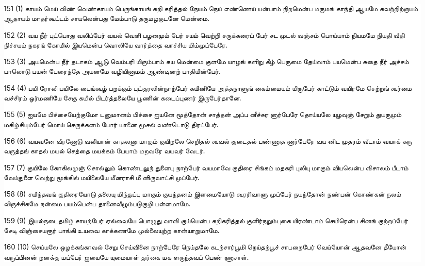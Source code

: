 151 (1)
காயம் மெய் விண் வெண்காயம் பெருங்காயங் கறி கரித்தல்
நேயம் நெய் எண்ணெய் யன்பாம் நிறமென்ப மருமங் காந்தி
ஆயமே கவற்றிற்றாயம் ஆதாயம் மாதர்கூட்டம்
சாயலென்பது மேம்பாடு தருமழகுடனே மென்மை.

152 (2)
வய நீர் புட்பொது வலிப்பேர் வயல் வௌி பழனமும் பேர்
சயம் வெற்றி சருக்கரைப் பேர் சட முடல் வஞ்சம் பொய்யாம்
நியமமே நியதி வீதி நிச்சயம் நகரங் கோயில்
இயமென்ப வொலியே வார்த்தை வாச்சிய மிம்முப்பேரே.

153 (3)
அயமென்ப நீர் தடாகம் ஆடு வெம்பரி யிரும்பாம்
கய மென்மை குளமே யாழங் களிறு கீழ் பெருமை தேய்வாம்
பயமென்ப சுதை நீர் அச்சம் பாலொடு பயன் பேரைந்தே
அயனமே வழியினாமம் ஆண்டினற் பாதியின்பேர்.

154 (4)
பயி ரோலி பயிலே பைங்கூழ் பறக்கும் புட்குரலின்நாற்பேர்
கயினியே அத்தநாளுங் கைம்மையும் யிருபேர் காட்டும்
வயிரமே செற்றங் கூர்மை வச்சிரம் ஓர்மணியே சேகு
கயில் பிடர்த்தலையே பூணின் கடைப்புணர் இருபேர்தானே.

155 (5)
ஐயமே பிச்சையேற்குமோ டனுமானம் பிச்சை
ஐயனே மூத்தோன் சாத்தன் அப்ப னீச்சுர னார்பேரே
தொய்யலே யுழவுஞ் சேறும் துயருமும் மகிழ்சியும்பேர்
மொய் செருக்களம் போர் யானை மூசல் வண்டொடு திரட்பேர்.

156 (6)
வயவனே வீரனோடு வலியான் காதலனு மாகும்
குயிறலே செறிதல் கூவல் குடைதல் பண்ணுத னார்பேரே
வய னிட முதரம் வீடாம் வயாக் கரு வருத்தங் காதல்
மயல் செத்தை மயக்கம் பேயாம் மறவரே வயவர் வேடர்.

157 (7)
குயிலே கோகிலமுஞ் சொல்லும் கொண்டலுந் துளையு நாற்பேர்
வயமாவே குதிரை சிங்கம் மதகரி புலியு மாகும்
வியலென்ப விசாலம் பீடாம் வேய்துளை வெற்று மூங்கில்
மயிலையே மீனராசி மீ னிருவாட்சி முப்பேர்.

158 (8)
சயிந்தவங் குதிரையோடு தலையு மிந்துப்பு மாகும்
குயந்தனம் இளமையோடு கூரரிவாளு முப்பேர்
நயந்தோன் நண்பன் கொண்கன் நலம் விருச்சிகமே நன்மை
பயம்பென்ப தானைவீழும்படுகுழி பள்ளமாமே.

159 (9)
இயல்நடைதமிழ் சாயற்பேர் ஏல்வையே பொழுது வாவி
குய்யென்ப கறிகரித்தல் குளிர்நறும்புகை யிரண்டாம்
செயிரென்ப சினங் குற்றப்பேர் சேடி விஞ்சையரூர் பாங்கி
உயவை காக்கணமே முல்லையுற்ற கான்யாறுமாமே.

160 (10)
செய்யலே ஒழக்கங்காவல் சேறு செய்வினை நாற்பேரே
நெய்தலே கடற்சார்பூமி நெய்தற்பூச் சாபறைபேர்
வெய்யோன் ஆதவனே தீயோன் வருப்பினன் றனக்கு மப்பேர்
ஐயையே யுமையாள் துர்கை மக ளருந்தவப் பெண் ணாசாள்.
